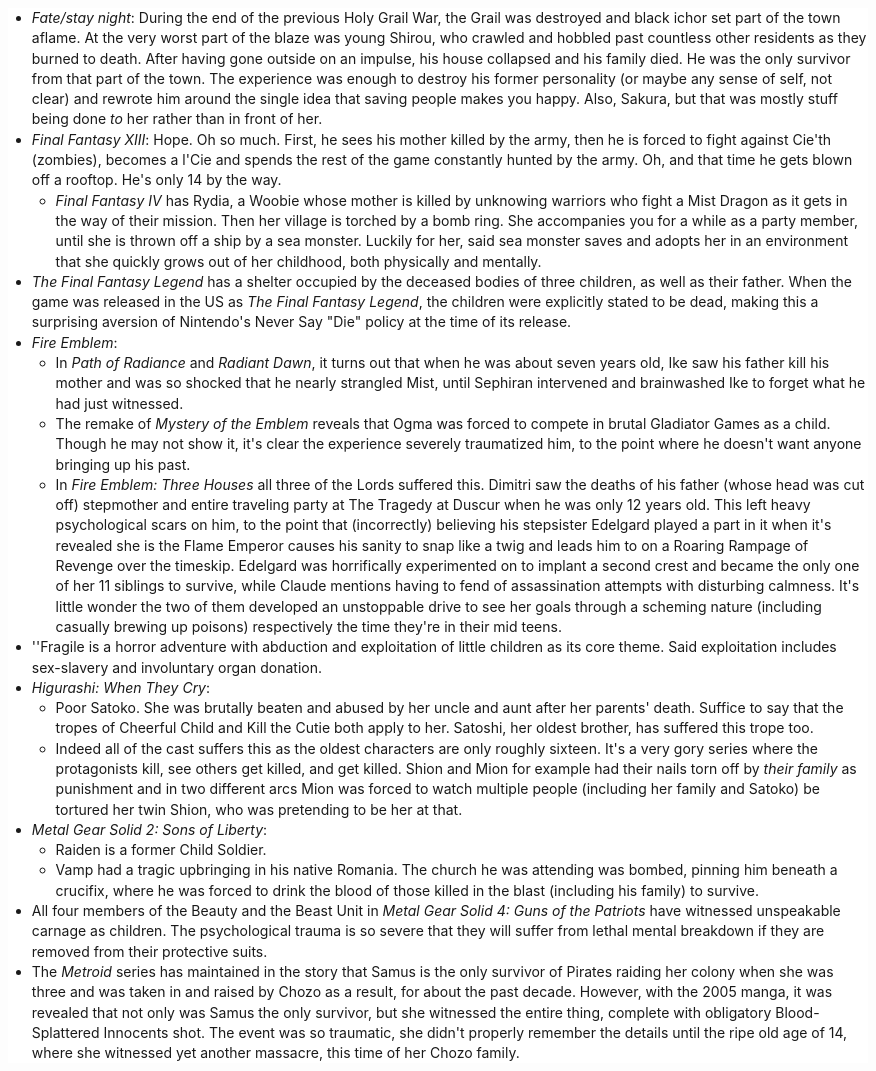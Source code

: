 -   _Fate/stay night_: During the end of the previous Holy Grail War, the Grail was destroyed and black ichor set part of the town aflame. At the very worst part of the blaze was young Shirou, who crawled and hobbled past countless other residents as they burned to death. After having gone outside on an impulse, his house collapsed and his family died. He was the only survivor from that part of the town. The experience was enough to destroy his former personality (or maybe any sense of self, not clear) and rewrote him around the single idea that saving people makes you happy. Also, Sakura, but that was mostly stuff being done _to_ her rather than in front of her.
-   _Final Fantasy XIII_: Hope. Oh so much. First, he sees his mother killed by the army, then he is forced to fight against Cie'th (zombies), becomes a l'Cie and spends the rest of the game constantly hunted by the army. Oh, and that time he gets blown off a rooftop. He's only 14 by the way.
    -   _Final Fantasy IV_ has Rydia, a Woobie whose mother is killed by unknowing warriors who fight a Mist Dragon as it gets in the way of their mission. Then her village is torched by a bomb ring. She accompanies you for a while as a party member, until she is thrown off a ship by a sea monster. Luckily for her, said sea monster saves and adopts her in an environment that she quickly grows out of her childhood, both physically and mentally.
-   _The Final Fantasy Legend_ has a shelter occupied by the deceased bodies of three children, as well as their father. When the game was released in the US as _The Final Fantasy Legend_, the children were explicitly stated to be dead, making this a surprising aversion of Nintendo's Never Say "Die" policy at the time of its release.
-   _Fire Emblem_:
    -   In _Path of Radiance_ and _Radiant Dawn_, it turns out that when he was about seven years old, Ike saw his father kill his mother and was so shocked that he nearly strangled Mist, until Sephiran intervened and brainwashed Ike to forget what he had just witnessed.
    -   The remake of _Mystery of the Emblem_ reveals that Ogma was forced to compete in brutal Gladiator Games as a child. Though he may not show it, it's clear the experience severely traumatized him, to the point where he doesn't want anyone bringing up his past.
    -   In _Fire Emblem: Three Houses_ all three of the Lords suffered this. Dimitri saw the deaths of his father (whose head was cut off) stepmother and entire traveling party at The Tragedy at Duscur when he was only 12 years old. This left heavy psychological scars on him, to the point that (incorrectly) believing his stepsister Edelgard played a part in it when it's revealed she is the Flame Emperor causes his sanity to snap like a twig and leads him to on a Roaring Rampage of Revenge over the timeskip. Edelgard was horrifically experimented on to implant a second crest and became the only one of her 11 siblings to survive, while Claude mentions having to fend of assassination attempts with disturbing calmness. It's little wonder the two of them developed an unstoppable drive to see her goals through a scheming nature (including casually brewing up poisons) respectively the time they're in their mid teens.
-   ''Fragile is a horror adventure with abduction and exploitation of little children as its core theme. Said exploitation includes sex-slavery and involuntary organ donation.
-   _Higurashi: When They Cry_:
    -   Poor Satoko. She was brutally beaten and abused by her uncle and aunt after her parents' death. Suffice to say that the tropes of Cheerful Child and Kill the Cutie both apply to her. Satoshi, her oldest brother, has suffered this trope too.
    -   Indeed all of the cast suffers this as the oldest characters are only roughly sixteen. It's a very gory series where the protagonists kill, see others get killed, and get killed. Shion and Mion for example had their nails torn off by _their family_ as punishment and in two different arcs Mion was forced to watch multiple people (including her family and Satoko) be tortured her twin Shion, who was pretending to be her at that.
-   _Metal Gear Solid 2: Sons of Liberty_:
    -   Raiden is a former Child Soldier.
    -   Vamp had a tragic upbringing in his native Romania. The church he was attending was bombed, pinning him beneath a crucifix, where he was forced to drink the blood of those killed in the blast (including his family) to survive.
-   All four members of the Beauty and the Beast Unit in _Metal Gear Solid 4: Guns of the Patriots_ have witnessed unspeakable carnage as children. The psychological trauma is so severe that they will suffer from lethal mental breakdown if they are removed from their protective suits.
-   The _Metroid_ series has maintained in the story that Samus is the only survivor of Pirates raiding her colony when she was three and was taken in and raised by Chozo as a result, for about the past decade. However, with the 2005 manga, it was revealed that not only was Samus the only survivor, but she witnessed the entire thing, complete with obligatory Blood-Splattered Innocents shot. The event was so traumatic, she didn't properly remember the details until the ripe old age of 14, where she witnessed yet another massacre, this time of her Chozo family.